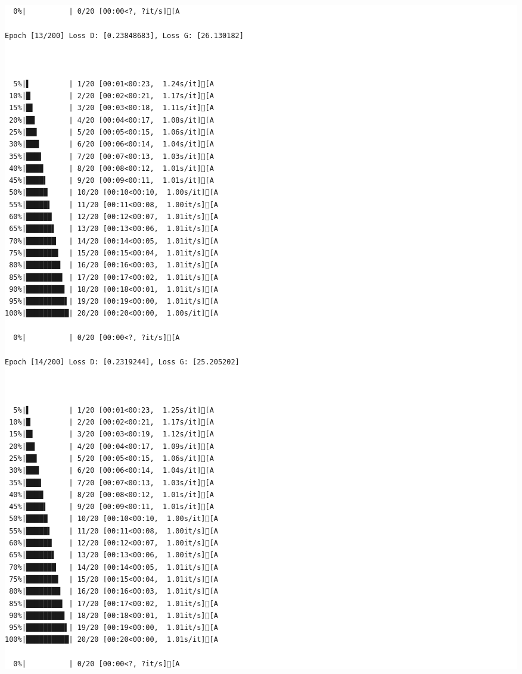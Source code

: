       0%|          | 0/20 [00:00<?, ?it/s][A

    Epoch [13/200] Loss D: [0.23848683], Loss G: [26.130182]


    
      5%|▌         | 1/20 [00:01<00:23,  1.24s/it][A
     10%|█         | 2/20 [00:02<00:21,  1.17s/it][A
     15%|█▌        | 3/20 [00:03<00:18,  1.11s/it][A
     20%|██        | 4/20 [00:04<00:17,  1.08s/it][A
     25%|██▌       | 5/20 [00:05<00:15,  1.06s/it][A
     30%|███       | 6/20 [00:06<00:14,  1.04s/it][A
     35%|███▌      | 7/20 [00:07<00:13,  1.03s/it][A
     40%|████      | 8/20 [00:08<00:12,  1.01s/it][A
     45%|████▌     | 9/20 [00:09<00:11,  1.01s/it][A
     50%|█████     | 10/20 [00:10<00:10,  1.00s/it][A
     55%|█████▌    | 11/20 [00:11<00:08,  1.00it/s][A
     60%|██████    | 12/20 [00:12<00:07,  1.01it/s][A
     65%|██████▌   | 13/20 [00:13<00:06,  1.01it/s][A
     70%|███████   | 14/20 [00:14<00:05,  1.01it/s][A
     75%|███████▌  | 15/20 [00:15<00:04,  1.01it/s][A
     80%|████████  | 16/20 [00:16<00:03,  1.01it/s][A
     85%|████████▌ | 17/20 [00:17<00:02,  1.01it/s][A
     90%|█████████ | 18/20 [00:18<00:01,  1.01it/s][A
     95%|█████████▌| 19/20 [00:19<00:00,  1.01it/s][A
    100%|██████████| 20/20 [00:20<00:00,  1.00s/it][A
    
      0%|          | 0/20 [00:00<?, ?it/s][A

    Epoch [14/200] Loss D: [0.2319244], Loss G: [25.205202]


    
      5%|▌         | 1/20 [00:01<00:23,  1.25s/it][A
     10%|█         | 2/20 [00:02<00:21,  1.17s/it][A
     15%|█▌        | 3/20 [00:03<00:19,  1.12s/it][A
     20%|██        | 4/20 [00:04<00:17,  1.09s/it][A
     25%|██▌       | 5/20 [00:05<00:15,  1.06s/it][A
     30%|███       | 6/20 [00:06<00:14,  1.04s/it][A
     35%|███▌      | 7/20 [00:07<00:13,  1.03s/it][A
     40%|████      | 8/20 [00:08<00:12,  1.01s/it][A
     45%|████▌     | 9/20 [00:09<00:11,  1.01s/it][A
     50%|█████     | 10/20 [00:10<00:10,  1.00s/it][A
     55%|█████▌    | 11/20 [00:11<00:08,  1.00it/s][A
     60%|██████    | 12/20 [00:12<00:07,  1.00it/s][A
     65%|██████▌   | 13/20 [00:13<00:06,  1.00it/s][A
     70%|███████   | 14/20 [00:14<00:05,  1.01it/s][A
     75%|███████▌  | 15/20 [00:15<00:04,  1.01it/s][A
     80%|████████  | 16/20 [00:16<00:03,  1.01it/s][A
     85%|████████▌ | 17/20 [00:17<00:02,  1.01it/s][A
     90%|█████████ | 18/20 [00:18<00:01,  1.01it/s][A
     95%|█████████▌| 19/20 [00:19<00:00,  1.01it/s][A
    100%|██████████| 20/20 [00:20<00:00,  1.01s/it][A
    
      0%|          | 0/20 [00:00<?, ?it/s][A
